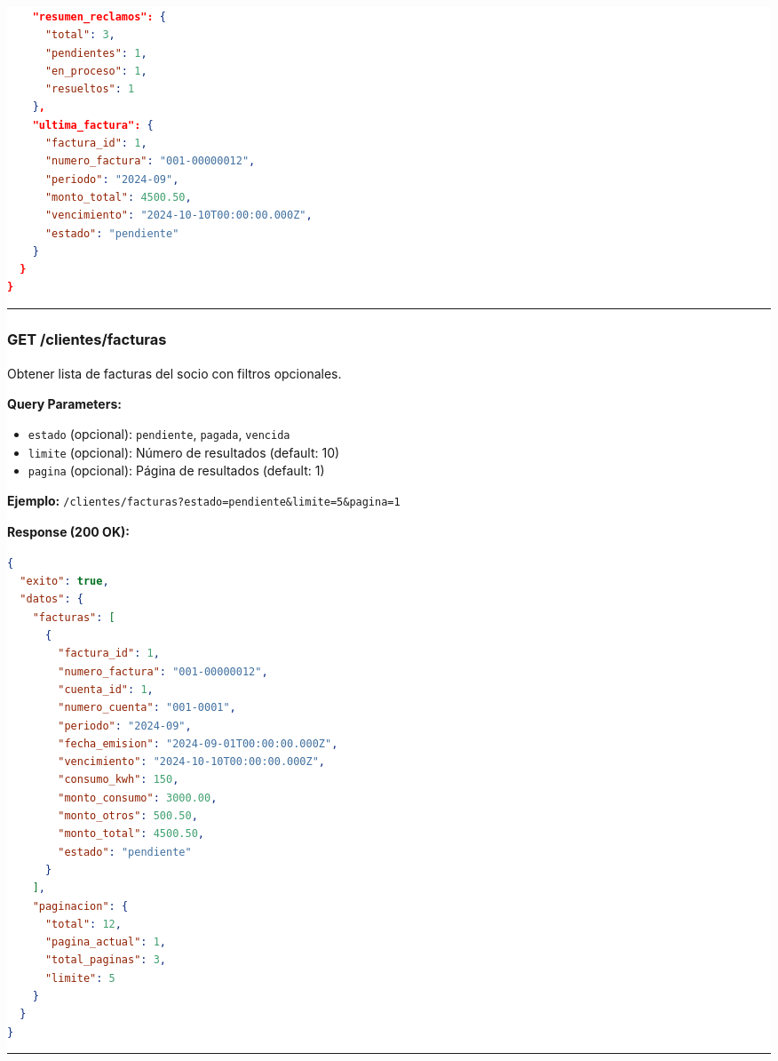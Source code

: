 ```json
    "resumen_reclamos": {
      "total": 3,
      "pendientes": 1,
      "en_proceso": 1,
      "resueltos": 1
    },
    "ultima_factura": {
      "factura_id": 1,
      "numero_factura": "001-00000012",
      "periodo": "2024-09",
      "monto_total": 4500.50,
      "vencimiento": "2024-10-10T00:00:00.000Z",
      "estado": "pendiente"
    }
  }
}
```

---

### GET /clientes/facturas

Obtener lista de facturas del socio con filtros opcionales.

**Query Parameters:**
- `estado` (opcional): `pendiente`, `pagada`, `vencida`
- `limite` (opcional): Número de resultados (default: 10)
- `pagina` (opcional): Página de resultados (default: 1)

**Ejemplo:** `/clientes/facturas?estado=pendiente&limite=5&pagina=1`

**Response (200 OK):**
```json
{
  "exito": true,
  "datos": {
    "facturas": [
      {
        "factura_id": 1,
        "numero_factura": "001-00000012",
        "cuenta_id": 1,
        "numero_cuenta": "001-0001",
        "periodo": "2024-09",
        "fecha_emision": "2024-09-01T00:00:00.000Z",
        "vencimiento": "2024-10-10T00:00:00.000Z",
        "consumo_kwh": 150,
        "monto_consumo": 3000.00,
        "monto_otros": 500.50,
        "monto_total": 4500.50,
        "estado": "pendiente"
      }
    ],
    "paginacion": {
      "total": 12,
      "pagina_actual": 1,
      "total_paginas": 3,
      "limite": 5
    }
  }
}
```

---